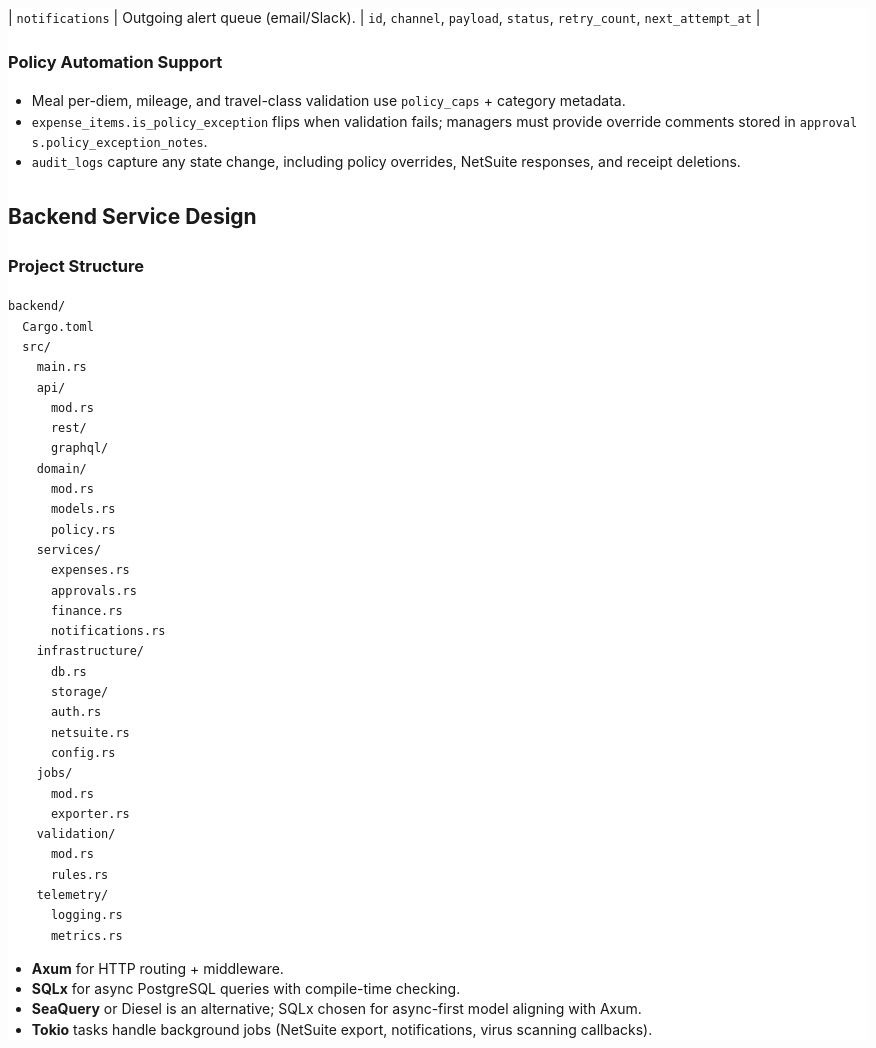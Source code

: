 | `notifications` | Outgoing alert queue (email/Slack). | `id`, `channel`, `payload`, `status`, `retry_count`, `next_attempt_at` |

### Policy Automation Support
- Meal per-diem, mileage, and travel-class validation use `policy_caps` + category metadata.
- `expense_items.is_policy_exception` flips when validation fails; managers must provide override comments stored in `approvals.policy_exception_notes`.
- `audit_logs` capture any state change, including policy overrides, NetSuite responses, and receipt deletions.

## Backend Service Design
### Project Structure
```
backend/
  Cargo.toml
  src/
    main.rs
    api/
      mod.rs
      rest/
      graphql/
    domain/
      mod.rs
      models.rs
      policy.rs
    services/
      expenses.rs
      approvals.rs
      finance.rs
      notifications.rs
    infrastructure/
      db.rs
      storage/
      auth.rs
      netsuite.rs
      config.rs
    jobs/
      mod.rs
      exporter.rs
    validation/
      mod.rs
      rules.rs
    telemetry/
      logging.rs
      metrics.rs
```
- **Axum** for HTTP routing + middleware.
- **SQLx** for async PostgreSQL queries with compile-time checking.
- **SeaQuery** or Diesel is an alternative; SQLx chosen for async-first model aligning with Axum.
- **Tokio** tasks handle background jobs (NetSuite export, notifications, virus scanning callbacks).
